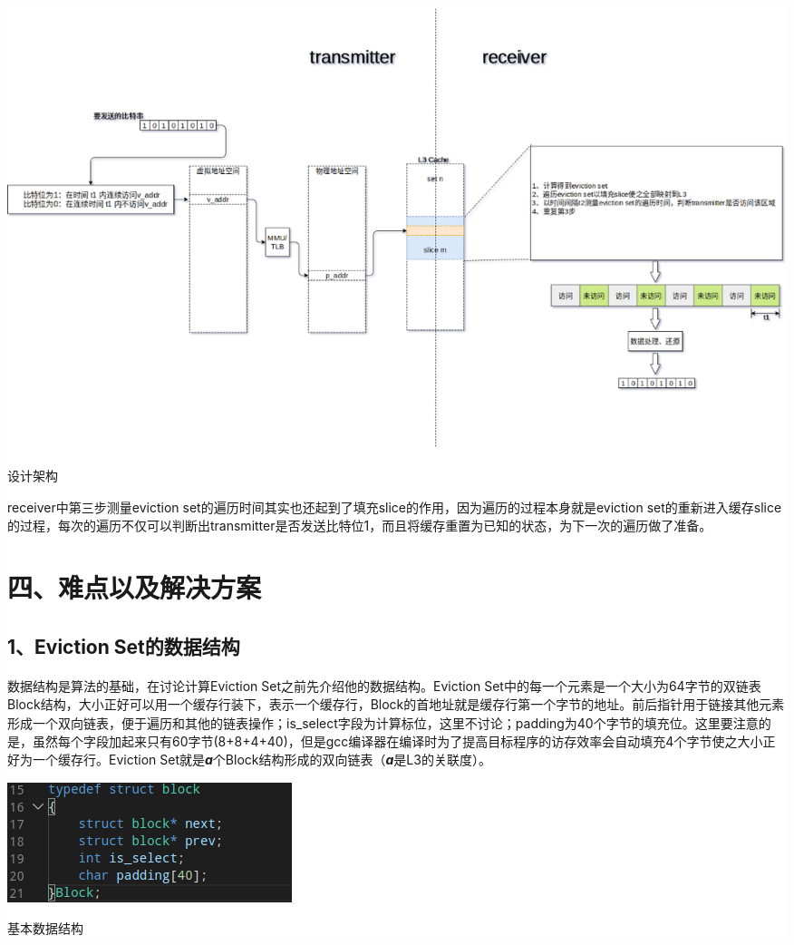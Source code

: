 ![设计架构](/assets/posts/2019-12-03-Intel-处理器L3-Cache-侧信道分析研究/image%206.png)

设计架构

receiver中第三步测量eviction set的遍历时间其实也还起到了填充slice的作用，因为遍历的过程本身就是eviction set的重新进入缓存slice的过程，每次的遍历不仅可以判断出transmitter是否发送比特位1，而且将缓存重置为已知的状态，为下一次的遍历做了准备。

# 四、难点以及解决方案

## 1、Eviction Set的数据结构

数据结构是算法的基础，在讨论计算Eviction Set之前先介绍他的数据结构。Eviction Set中的每一个元素是一个大小为64字节的双链表Block结构，大小正好可以用一个缓存行装下，表示一个缓存行，Block的首地址就是缓存行第一个字节的地址。前后指针用于链接其他元素形成一个双向链表，便于遍历和其他的链表操作；is_select字段为计算标位，这里不讨论；padding为40个字节的填充位。这里要注意的是，虽然每个字段加起来只有60字节(8+8+4+40)，但是gcc编译器在编译时为了提高目标程序的访存效率会自动填充4个字节使之大小正好为一个缓存行。Eviction Set就是***a***个Block结构形成的双向链表（***a***是L3的关联度）。

![基本数据结构](/assets/posts/2019-12-03-Intel-处理器L3-Cache-侧信道分析研究/image%207.png)

基本数据结构
